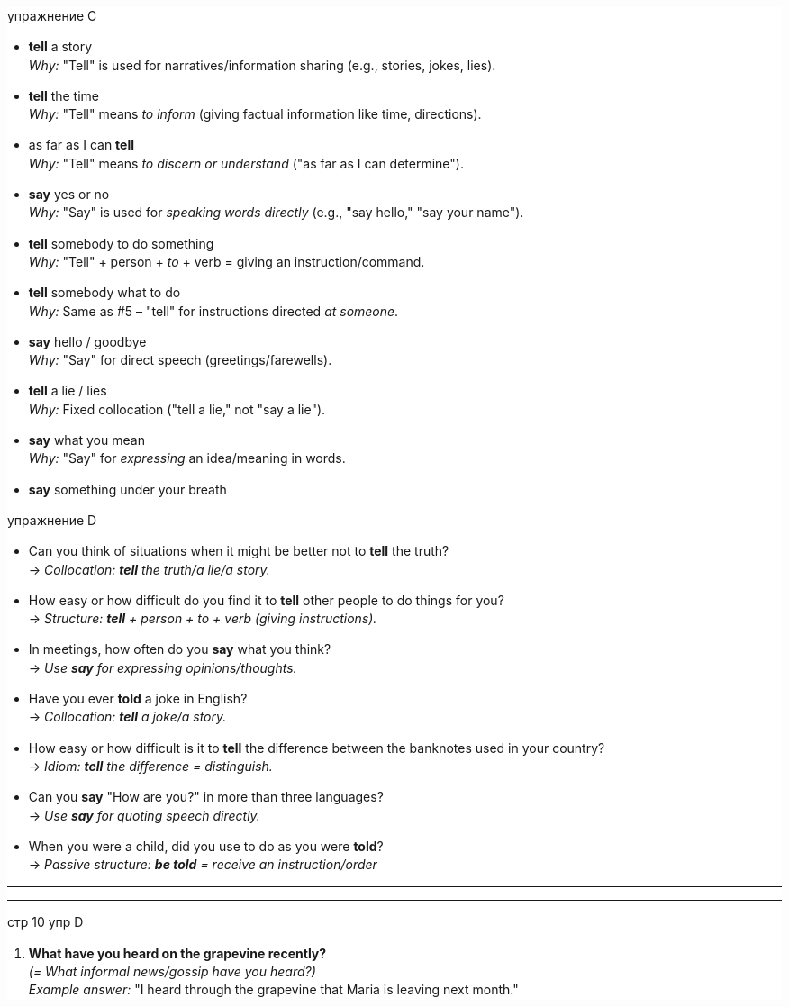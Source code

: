 упражнение С

- **tell** a story  
    _Why:_ "Tell" is used for narratives/information sharing (e.g., stories, jokes, lies).
    
- **tell** the time  
    _Why:_ "Tell" means _to inform_ (giving factual information like time, directions).
    
- as far as I can **tell**  
    _Why:_ "Tell" means _to discern or understand_ ("as far as I can determine").
    
- **say** yes or no  
    _Why:_ "Say" is used for _speaking words directly_ (e.g., "say hello," "say your name").
    
- **tell** somebody to do something  
    _Why:_ "Tell" + person + _to_ + verb = giving an instruction/command.
    
- **tell** somebody what to do  
    _Why:_ Same as #5 – "tell" for instructions directed _at someone_.
    
- **say** hello / goodbye  
    _Why:_ "Say" for direct speech (greetings/farewells).
    
- **tell** a lie / lies  
    _Why:_ Fixed collocation ("tell a lie," not "say a lie").
    
- **say** what you mean  
    _Why:_ "Say" for _expressing_ an idea/meaning in words.
    
- **say** something under your breath

упражнение D

- Can you think of situations when it might be better not to **tell** the truth?  
    → _Collocation: **tell** the truth/a lie/a story._
    
- How easy or how difficult do you find it to **tell** other people to do things for you?  
    → _Structure: **tell** + person + to + verb (giving instructions)._
    
- In meetings, how often do you **say** what you think?  
    → _Use **say** for expressing opinions/thoughts._
    
- Have you ever **told** a joke in English?  
    → _Collocation: **tell** a joke/a story._
    
- How easy or how difficult is it to **tell** the difference between the banknotes used in your country?  
    → _Idiom: **tell** the difference = distinguish._
    
- Can you **say** "How are you?" in more than three languages?  
    → _Use **say** for quoting speech directly._
    
- When you were a child, did you use to do as you were **told**?  
    → _Passive structure: **be told** = receive an instruction/order_


---
---
стр 10 упр D
1. **What have you heard on the grapevine recently?**  
    _(= What informal news/gossip have you heard?)  
    Example answer:_ "I heard through the grapevine that Maria is leaving next month."
    
